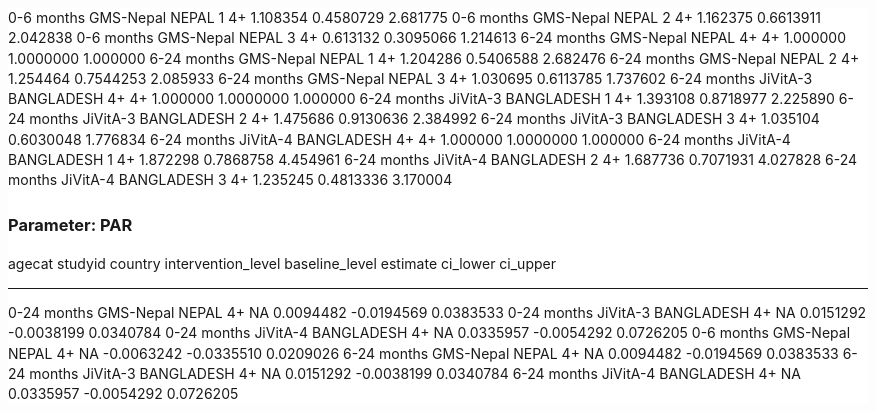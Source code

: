 0-6 months    GMS-Nepal   NEPAL        1                    4+                1.108354   0.4580729   2.681775
0-6 months    GMS-Nepal   NEPAL        2                    4+                1.162375   0.6613911   2.042838
0-6 months    GMS-Nepal   NEPAL        3                    4+                0.613132   0.3095066   1.214613
6-24 months   GMS-Nepal   NEPAL        4+                   4+                1.000000   1.0000000   1.000000
6-24 months   GMS-Nepal   NEPAL        1                    4+                1.204286   0.5406588   2.682476
6-24 months   GMS-Nepal   NEPAL        2                    4+                1.254464   0.7544253   2.085933
6-24 months   GMS-Nepal   NEPAL        3                    4+                1.030695   0.6113785   1.737602
6-24 months   JiVitA-3    BANGLADESH   4+                   4+                1.000000   1.0000000   1.000000
6-24 months   JiVitA-3    BANGLADESH   1                    4+                1.393108   0.8718977   2.225890
6-24 months   JiVitA-3    BANGLADESH   2                    4+                1.475686   0.9130636   2.384992
6-24 months   JiVitA-3    BANGLADESH   3                    4+                1.035104   0.6030048   1.776834
6-24 months   JiVitA-4    BANGLADESH   4+                   4+                1.000000   1.0000000   1.000000
6-24 months   JiVitA-4    BANGLADESH   1                    4+                1.872298   0.7868758   4.454961
6-24 months   JiVitA-4    BANGLADESH   2                    4+                1.687736   0.7071931   4.027828
6-24 months   JiVitA-4    BANGLADESH   3                    4+                1.235245   0.4813336   3.170004


### Parameter: PAR


agecat        studyid     country      intervention_level   baseline_level      estimate     ci_lower    ci_upper
------------  ----------  -----------  -------------------  ---------------  -----------  -----------  ----------
0-24 months   GMS-Nepal   NEPAL        4+                   NA                 0.0094482   -0.0194569   0.0383533
0-24 months   JiVitA-3    BANGLADESH   4+                   NA                 0.0151292   -0.0038199   0.0340784
0-24 months   JiVitA-4    BANGLADESH   4+                   NA                 0.0335957   -0.0054292   0.0726205
0-6 months    GMS-Nepal   NEPAL        4+                   NA                -0.0063242   -0.0335510   0.0209026
6-24 months   GMS-Nepal   NEPAL        4+                   NA                 0.0094482   -0.0194569   0.0383533
6-24 months   JiVitA-3    BANGLADESH   4+                   NA                 0.0151292   -0.0038199   0.0340784
6-24 months   JiVitA-4    BANGLADESH   4+                   NA                 0.0335957   -0.0054292   0.0726205
